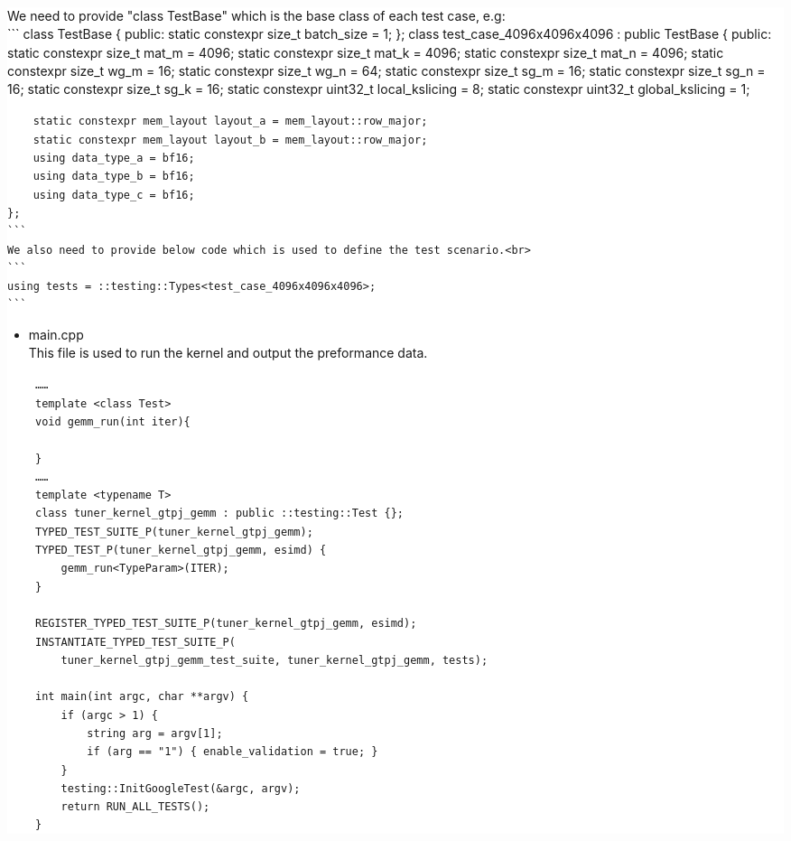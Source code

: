    We need to provide "class TestBase" which is the base class of each test case, e.g:<br>
    ```
    class TestBase {
    public:
        static constexpr size_t batch_size = 1;
    };
    class test_case_4096x4096x4096 : public TestBase {
    public:
        static constexpr size_t mat_m = 4096;
        static constexpr size_t mat_k = 4096;
        static constexpr size_t mat_n = 4096;
        static constexpr size_t wg_m = 16;
        static constexpr size_t wg_n = 64;
        static constexpr size_t sg_m = 16;
        static constexpr size_t sg_n = 16;
        static constexpr size_t sg_k = 16;
        static constexpr uint32_t local_kslicing = 8;
        static constexpr uint32_t global_kslicing = 1;

        static constexpr mem_layout layout_a = mem_layout::row_major;
        static constexpr mem_layout layout_b = mem_layout::row_major;
        using data_type_a = bf16;
        using data_type_b = bf16;
        using data_type_c = bf16;
    };
    ```
    We also need to provide below code which is used to define the test scenario.<br>
    ```
    using tests = ::testing::Types<test_case_4096x4096x4096>;
    ```
* main.cpp<br>
   This file is used to run the kernel and output the preformance data.
   ```
    ……
    template <class Test>
    void gemm_run(int iter){

    }
    ……
    template <typename T>
    class tuner_kernel_gtpj_gemm : public ::testing::Test {};
    TYPED_TEST_SUITE_P(tuner_kernel_gtpj_gemm);
    TYPED_TEST_P(tuner_kernel_gtpj_gemm, esimd) {
        gemm_run<TypeParam>(ITER);
    }

    REGISTER_TYPED_TEST_SUITE_P(tuner_kernel_gtpj_gemm, esimd);
    INSTANTIATE_TYPED_TEST_SUITE_P(
        tuner_kernel_gtpj_gemm_test_suite, tuner_kernel_gtpj_gemm, tests);
    
    int main(int argc, char **argv) {
        if (argc > 1) {
            string arg = argv[1];
            if (arg == "1") { enable_validation = true; }
        }
        testing::InitGoogleTest(&argc, argv);
        return RUN_ALL_TESTS();
    }
   ```